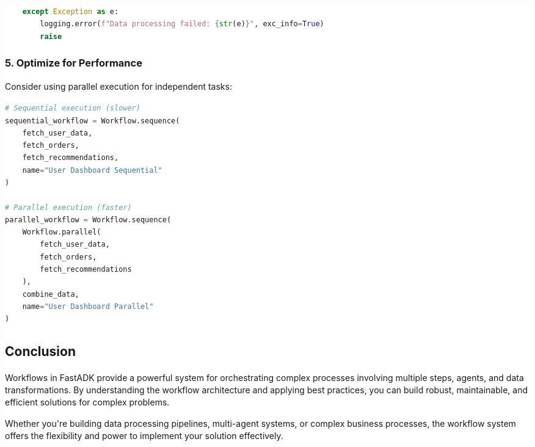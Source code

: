 ```python
    except Exception as e:
        logging.error(f"Data processing failed: {str(e)}", exc_info=True)
        raise
```

### 5. Optimize for Performance

Consider using parallel execution for independent tasks:

```python
# Sequential execution (slower)
sequential_workflow = Workflow.sequence(
    fetch_user_data,
    fetch_orders,
    fetch_recommendations,
    name="User Dashboard Sequential"
)

# Parallel execution (faster)
parallel_workflow = Workflow.sequence(
    Workflow.parallel(
        fetch_user_data,
        fetch_orders,
        fetch_recommendations
    ),
    combine_data,
    name="User Dashboard Parallel"
)
```

## Conclusion

Workflows in FastADK provide a powerful system for orchestrating complex processes involving multiple steps, agents, and data transformations. By understanding the workflow architecture and applying best practices, you can build robust, maintainable, and efficient solutions for complex problems.

Whether you're building data processing pipelines, multi-agent systems, or complex business processes, the workflow system offers the flexibility and power to implement your solution effectively.

